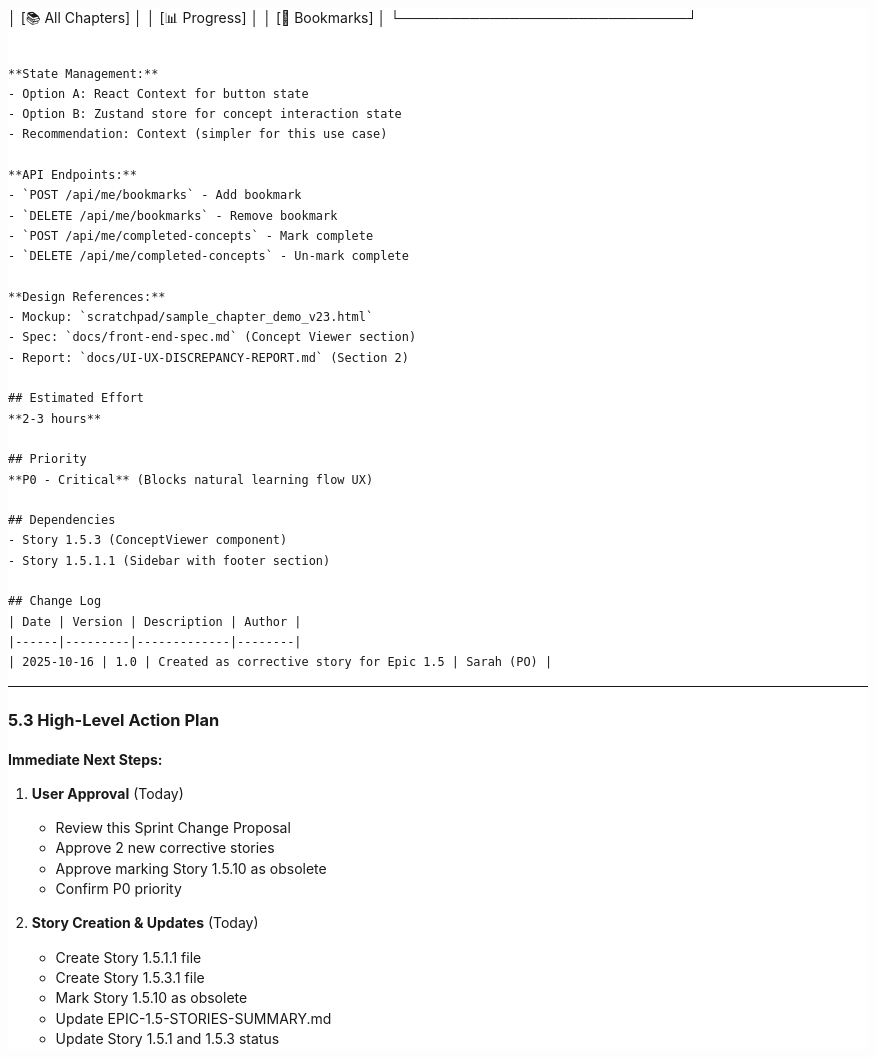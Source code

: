 │ [📚 All Chapters]           │
│ [📊 Progress]               │
│ [🔖 Bookmarks]              │
└─────────────────────────────┘
```

**State Management:**
- Option A: React Context for button state
- Option B: Zustand store for concept interaction state
- Recommendation: Context (simpler for this use case)

**API Endpoints:**
- `POST /api/me/bookmarks` - Add bookmark
- `DELETE /api/me/bookmarks` - Remove bookmark
- `POST /api/me/completed-concepts` - Mark complete
- `DELETE /api/me/completed-concepts` - Un-mark complete

**Design References:**
- Mockup: `scratchpad/sample_chapter_demo_v23.html`
- Spec: `docs/front-end-spec.md` (Concept Viewer section)
- Report: `docs/UI-UX-DISCREPANCY-REPORT.md` (Section 2)

## Estimated Effort
**2-3 hours**

## Priority
**P0 - Critical** (Blocks natural learning flow UX)

## Dependencies
- Story 1.5.3 (ConceptViewer component)
- Story 1.5.1.1 (Sidebar with footer section)

## Change Log
| Date | Version | Description | Author |
|------|---------|-------------|--------|
| 2025-10-16 | 1.0 | Created as corrective story for Epic 1.5 | Sarah (PO) |
```

---

### 5.3 High-Level Action Plan

**Immediate Next Steps:**

1. **User Approval** (Today)
   - Review this Sprint Change Proposal
   - Approve 2 new corrective stories
   - Approve marking Story 1.5.10 as obsolete
   - Confirm P0 priority

2. **Story Creation & Updates** (Today)
   - Create Story 1.5.1.1 file
   - Create Story 1.5.3.1 file
   - Mark Story 1.5.10 as obsolete
   - Update EPIC-1.5-STORIES-SUMMARY.md
   - Update Story 1.5.1 and 1.5.3 status
